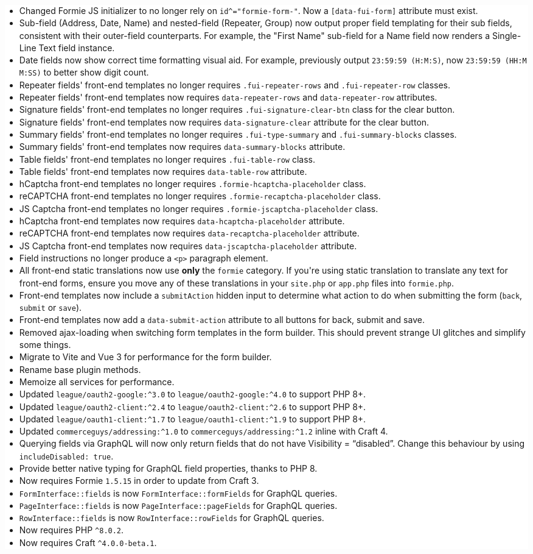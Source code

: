 - Changed Formie JS initializer to no longer rely on `id^="formie-form-"`. Now a `[data-fui-form]` attribute must exist.
- Sub-field (Address, Date, Name) and nested-field (Repeater, Group) now output proper field templating for their sub fields, consistent with their outer-field counterparts. For example, the "First Name" sub-field for a Name field now renders a Single-Line Text field instance.
- Date fields now show correct time formatting visual aid. For example, previously output `23:59:59 (H:M:S)`, now `23:59:59 (HH:MM:SS)` to better show digit count.
- Repeater fields' front-end templates no longer requires `.fui-repeater-rows` and `.fui-repeater-row` classes.
- Repeater fields' front-end templates now requires `data-repeater-rows` and `data-repeater-row` attributes.
- Signature fields' front-end templates no longer requires `.fui-signature-clear-btn` class for the clear button.
- Signature fields' front-end templates now requires `data-signature-clear` attribute for the clear button.
- Summary fields' front-end templates no longer requires `.fui-type-summary` and `.fui-summary-blocks` classes.
- Summary fields' front-end templates now requires `data-summary-blocks` attribute.
- Table fields' front-end templates no longer requires `.fui-table-row` class.
- Table fields' front-end templates now requires `data-table-row` attribute.
- hCaptcha front-end templates no longer requires `.formie-hcaptcha-placeholder` class.
- reCAPTCHA front-end templates no longer requires `.formie-recaptcha-placeholder` class.
- JS Captcha front-end templates no longer requires `.formie-jscaptcha-placeholder` class.
- hCaptcha front-end templates now requires `data-hcaptcha-placeholder` attribute.
- reCAPTCHA front-end templates now requires `data-recaptcha-placeholder` attribute.
- JS Captcha front-end templates now requires `data-jscaptcha-placeholder` attribute.
- Field instructions no longer produce a `<p>` paragraph element.
- All front-end static translations now use **only** the `formie` category. If you're using static translation to translate any text for front-end forms, ensure you move any of these translations in your `site.php` or `app.php` files into `formie.php`.
- Front-end templates now include a `submitAction` hidden input to determine what action to do when submitting the form (`back`, `submit` or `save`).
- Front-end templates now add a `data-submit-action` attribute to all buttons for back, submit and save.
- Removed ajax-loading when switching form templates in the form builder. This should prevent strange UI glitches and simplify some things.
- Migrate to Vite and Vue 3 for performance for the form builder.
- Rename base plugin methods.
- Memoize all services for performance.
- Updated `league/oauth2-google:^3.0` to `league/oauth2-google:^4.0` to support PHP 8+.
- Updated `league/oauth2-client:^2.4` to `league/oauth2-client:^2.6` to support PHP 8+.
- Updated `league/oauth1-client:^1.7` to `league/oauth1-client:^1.9` to support PHP 8+.
- Updated `commerceguys/addressing:^1.0` to `commerceguys/addressing:^1.2` inline with Craft 4.
- Querying fields via GraphQL will now only return fields that do not have Visibility = “disabled”. Change this behaviour by using `includeDisabled: true`.
- Provide better native typing for GraphQL field properties, thanks to PHP 8.
- Now requires Formie `1.5.15` in order to update from Craft 3.
- `FormInterface::fields` is now `FormInterface::formFields` for GraphQL queries.
- `PageInterface::fields` is now `PageInterface::pageFields` for GraphQL queries.
- `RowInterface::fields` is now `RowInterface::rowFields` for GraphQL queries.
- Now requires PHP `^8.0.2`.
- Now requires Craft `^4.0.0-beta.1`.
